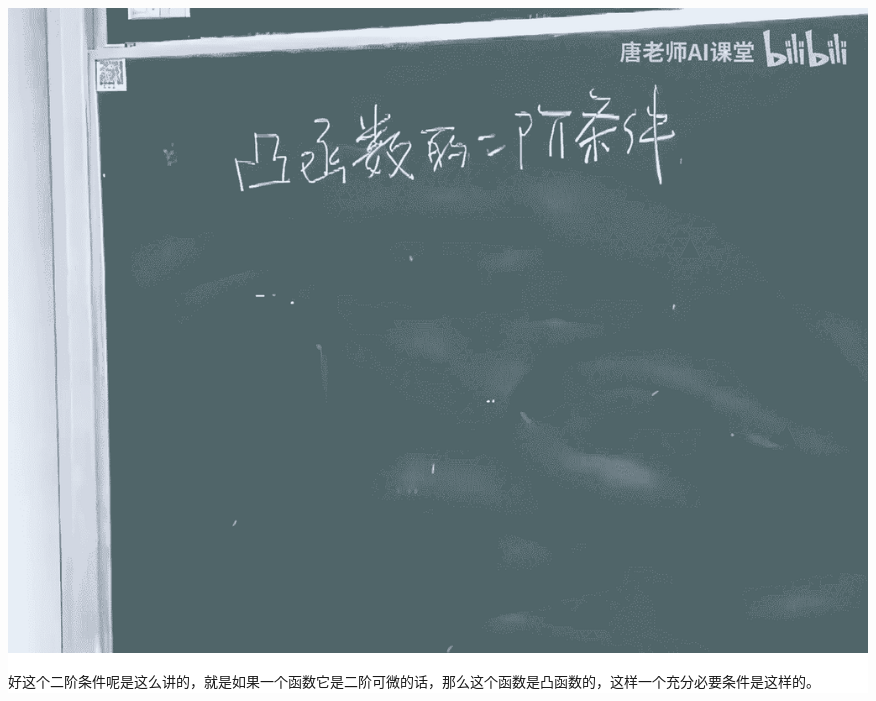 ![](img/c9c23d4230e9d310e5cce4ae33d9a559_9.png)

好这个二阶条件呢是这么讲的，就是如果一个函数它是二阶可微的话，那么这个函数是凸函数的，这样一个充分必要条件是这样的。


